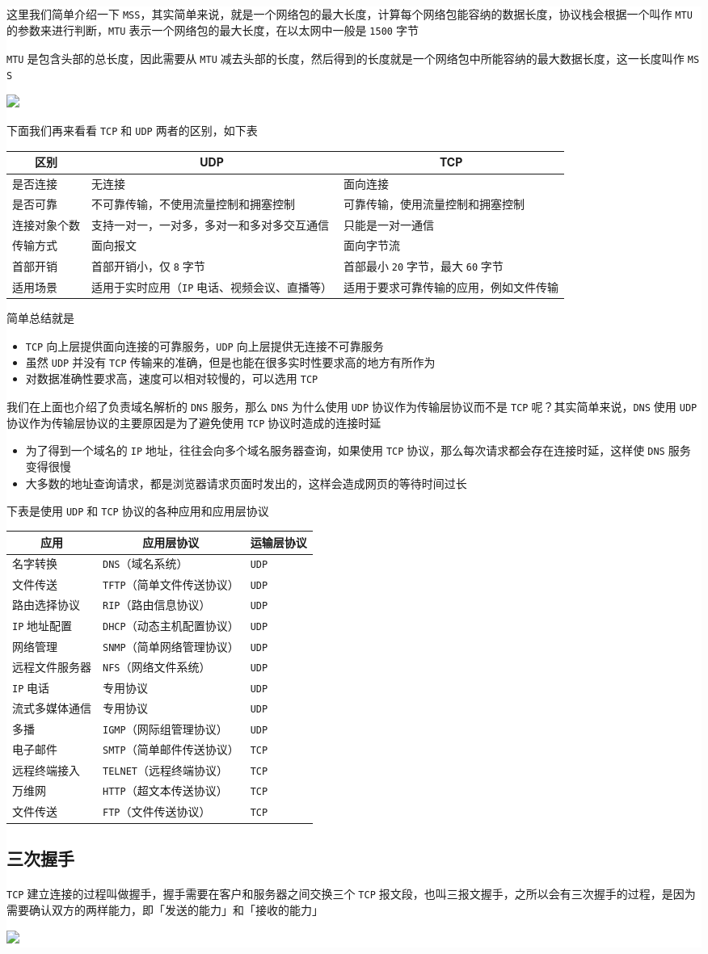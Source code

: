 这里我们简单介绍一下 `MSS`，其实简单来说，就是一个网络包的最大长度，计算每个网络包能容纳的数据长度，协议栈会根据一个叫作 `MTU` 的参数来进行判断，`MTU` 表示一个网络包的最大长度，在以太网中一般是 `1500` 字节

`MTU` 是包含头部的总长度，因此需要从 `MTU` 减去头部的长度，然后得到的长度就是一个网络包中所能容纳的最大数据长度，这一长度叫作 `MSS`

![](https://gitee.com/heptaluan/backups/raw/master/cdn/http/10-21.png)

下面我们再来看看 `TCP` 和 `UDP` 两者的区别，如下表

区别	| UDP | TCP 
-|-|-
是否连接 |	无连接 |	面向连接
是否可靠 |	不可靠传输，不使用流量控制和拥塞控制 |	可靠传输，使用流量控制和拥塞控制
连接对象个数 |	支持一对一，一对多，多对一和多对多交互通信 |	只能是一对一通信
传输方式 |	面向报文 |	面向字节流
首部开销 |	首部开销小，仅 `8` 字节 |	首部最小 `20` 字节，最大 `60` 字节
适用场景 |	适用于实时应用（`IP` 电话、视频会议、直播等） |	适用于要求可靠传输的应用，例如文件传输

简单总结就是

* `TCP` 向上层提供面向连接的可靠服务，`UDP` 向上层提供无连接不可靠服务
* 虽然 `UDP` 并没有 `TCP` 传输来的准确，但是也能在很多实时性要求高的地方有所作为
* 对数据准确性要求高，速度可以相对较慢的，可以选用 `TCP` 

我们在上面也介绍了负责域名解析的 `DNS` 服务，那么 `DNS` 为什么使用 `UDP` 协议作为传输层协议而不是 `TCP` 呢？其实简单来说，`DNS` 使用 `UDP` 协议作为传输层协议的主要原因是为了避免使用 `TCP` 协议时造成的连接时延

* 为了得到一个域名的 `IP` 地址，往往会向多个域名服务器查询，如果使用 `TCP` 协议，那么每次请求都会存在连接时延，这样使 `DNS` 服务变得很慢
* 大多数的地址查询请求，都是浏览器请求页面时发出的，这样会造成网页的等待时间过长

下表是使用 `UDP` 和 `TCP` 协议的各种应用和应用层协议

应用 | 应用层协议 | 运输层协议
-|-|-
名字转换 | `DNS`（域名系统） | `UDP`
文件传送 | `TFTP`（简单文件传送协议） | `UDP`
路由选择协议 | `RIP`（路由信息协议） | `UDP`
`IP` 地址配置 | `DHCP`（动态主机配置协议） | `UDP`
网络管理 | `SNMP`（简单网络管理协议） | `UDP`
远程文件服务器 | `NFS`（网络文件系统） | `UDP`
`IP` 电话 | 专用协议 | `UDP`
流式多媒体通信 | 专用协议 | `UDP`
多播 | `IGMP`（网际组管理协议） | `UDP`
电子邮件 | `SMTP`（简单邮件传送协议） | `TCP`
远程终端接入 | `TELNET`（远程终端协议） | `TCP`
万维网 | `HTTP`（超文本传送协议） | `TCP`
文件传送 | `FTP`（文件传送协议） | `TCP`



## 三次握手

`TCP` 建立连接的过程叫做握手，握手需要在客户和服务器之间交换三个 `TCP` 报文段，也叫三报文握手，之所以会有三次握手的过程，是因为需要确认双方的两样能力，即「发送的能力」和「接收的能力」

![](https://gitee.com/heptaluan/backups/raw/master/cdn/http/13-01.png)
